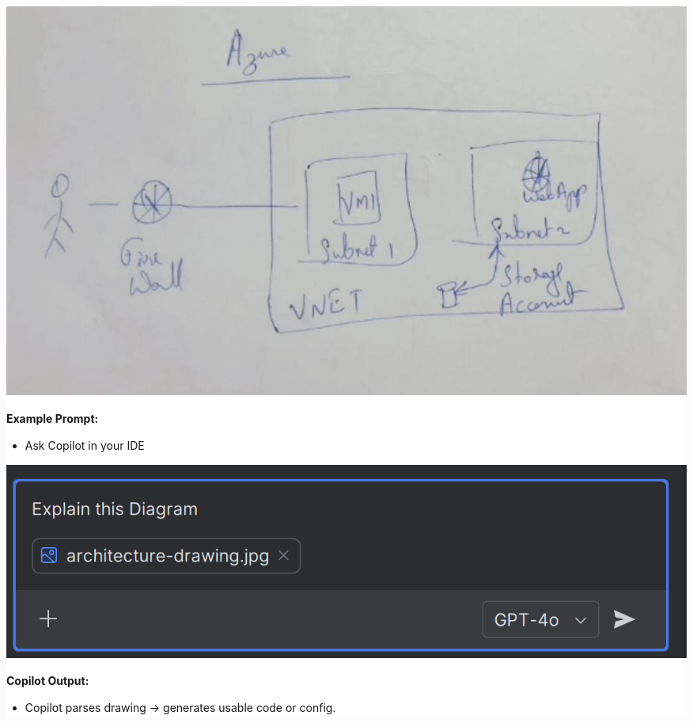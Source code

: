 ![alt text](images/architecture-drawing.jpg)


**Example Prompt:**
* Ask Copilot in your IDE

![alt text](images/img26.png)

**Copilot Output:**
* Copilot parses drawing → generates usable code or config.
